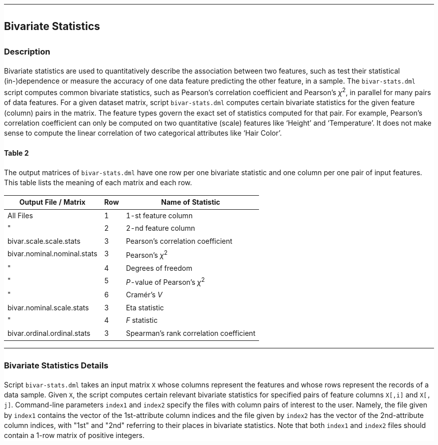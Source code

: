 * * *

## Bivariate Statistics

### Description

Bivariate statistics are used to quantitatively describe the association
between two features, such as test their statistical (in-)dependence or
measure the accuracy of one data feature predicting the other feature,
in a sample. The `bivar-stats.dml` script computes common
bivariate statistics, such as Pearson’s correlation
coefficient and Pearson’s $\chi^2$, in parallel for
many pairs of data features. For a given dataset matrix, script
`bivar-stats.dml` computes certain bivariate statistics for
the given feature (column) pairs in the matrix. The feature types govern
the exact set of statistics computed for that pair. For example,
Pearson’s correlation coefficient can only be computed on
two quantitative (scale) features like ‘Height’ and ‘Temperature’. It
does not make sense to compute the linear correlation of two categorical
attributes like ‘Hair Color’.

#### Table 2

The output matrices of `bivar-stats.dml` have one row per one bivariate
statistic and one column per one pair of input features. This table lists
the meaning of each matrix and each row.

| Output File / Matrix        | Row | Name of Statistic |
| --------------------------- | ----| ------------------|
| All Files                   | 1   | 1-st feature column |
|  "                          | 2   | 2-nd feature column |
| bivar.scale.scale.stats     | 3   | Pearson’s correlation coefficient |
| bivar.nominal.nominal.stats | 3   | Pearson’s $\chi^2$ |
|  "                          | 4   | Degrees of freedom |
|  "                          | 5   | $P\textrm{-}$value of Pearson’s $\chi^2$ |
|  "                          | 6   | Cramér’s $V$ |
| bivar.nominal.scale.stats   | 3   | Eta statistic |
|  "                          | 4   | $F$ statistic |
| bivar.ordinal.ordinal.stats | 3   | Spearman’s rank correlation coefficient |

* * *

### Bivariate Statistics Details

Script `bivar-stats.dml` takes an input matrix `X` whose
columns represent the features and whose rows represent the records of a
data sample. Given `X`, the script computes certain relevant bivariate
statistics for specified pairs of feature columns `X[,i]` and
`X[,j]`. Command-line parameters `index1` and `index2` specify the
files with column pairs of interest to the user. Namely, the file given
by `index1` contains the vector of the 1st-attribute column indices and
the file given by `index2` has the vector of the 2nd-attribute column
indices, with "1st" and "2nd" referring to their places in bivariate
statistics. Note that both `index1` and `index2` files should contain a
1-row matrix of positive integers.
